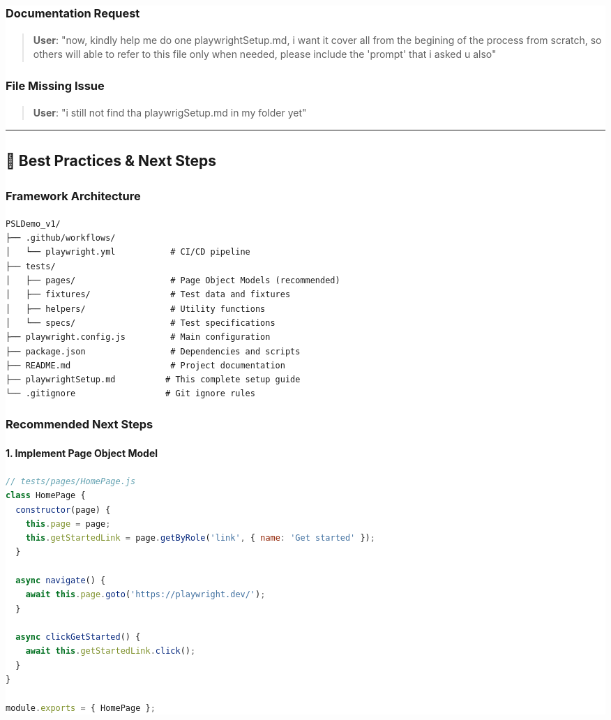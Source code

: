 ### Documentation Request
> **User**: "now, kindly help me do one playwrightSetup.md, i want it cover all from the begining of the process from scratch, so others will able to refer to this file only when needed, please include the 'prompt' that i asked u also"

### File Missing Issue
> **User**: "i still not find tha playwrigSetup.md in my folder yet"

---

## 🎯 Best Practices & Next Steps

### Framework Architecture
```
PSLDemo_v1/
├── .github/workflows/
│   └── playwright.yml           # CI/CD pipeline
├── tests/
│   ├── pages/                   # Page Object Models (recommended)
│   ├── fixtures/                # Test data and fixtures
│   ├── helpers/                 # Utility functions
│   └── specs/                   # Test specifications
├── playwright.config.js         # Main configuration
├── package.json                 # Dependencies and scripts
├── README.md                    # Project documentation
├── playwrightSetup.md          # This complete setup guide
└── .gitignore                  # Git ignore rules
```

### Recommended Next Steps

#### 1. Implement Page Object Model
```javascript
// tests/pages/HomePage.js
class HomePage {
  constructor(page) {
    this.page = page;
    this.getStartedLink = page.getByRole('link', { name: 'Get started' });
  }

  async navigate() {
    await this.page.goto('https://playwright.dev/');
  }

  async clickGetStarted() {
    await this.getStartedLink.click();
  }
}

module.exports = { HomePage };
```
